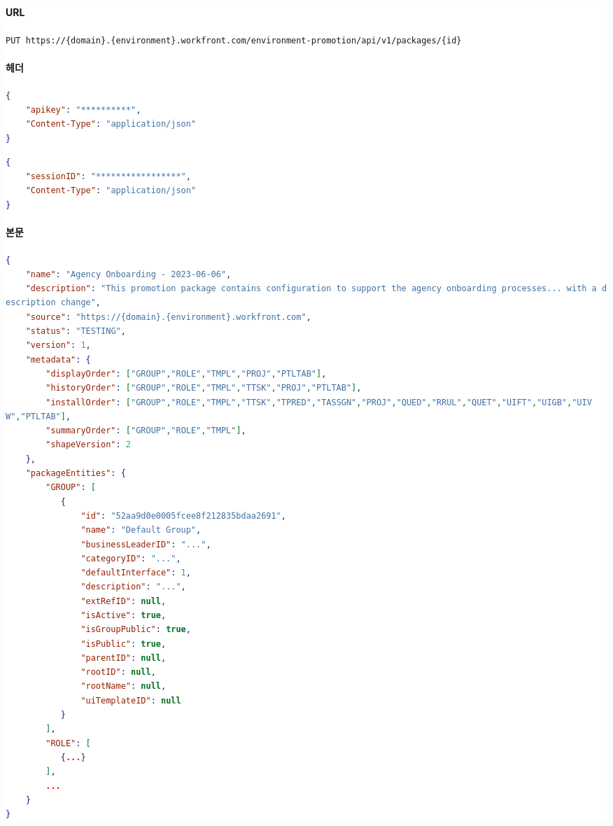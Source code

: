 #### URL

```
PUT https://{domain}.{environment}.workfront.com/environment-promotion/api/v1/packages/{id}
```

#### 헤더

```json
{
    "apikey": "**********",
    "Content-Type": "application/json"
}
```

```json
{
    "sessionID": "*****************", 
    "Content-Type": "application/json"
}
```

#### 본문

```json
{
    "name": "Agency Onboarding - 2023-06-06",
    "description": "This promotion package contains configuration to support the agency onboarding processes... with a description change",
    "source": "https://{domain}.{environment}.workfront.com",
    "status": "TESTING",
    "version": 1,
    "metadata": {
        "displayOrder": ["GROUP","ROLE","TMPL","PROJ","PTLTAB"],
        "historyOrder": ["GROUP","ROLE","TMPL","TTSK","PROJ","PTLTAB"], 
        "installOrder": ["GROUP","ROLE","TMPL","TTSK","TPRED","TASSGN","PROJ","QUED","RRUL","QUET","UIFT","UIGB","UIVW","PTLTAB"], 
        "summaryOrder": ["GROUP","ROLE","TMPL"], 
        "shapeVersion": 2
    },
    "packageEntities": {
        "GROUP": [
           {
               "id": "52aa9d0e0005fcee8f212835bdaa2691",
               "name": "Default Group",
               "businessLeaderID": "...",
               "categoryID": "...",
               "defaultInterface": 1,
               "description": "...",
               "extRefID": null,
               "isActive": true,
               "isGroupPublic": true,
               "isPublic": true,
               "parentID": null,
               "rootID": null,
               "rootName": null,
               "uiTemplateID": null
           }
        ],
        "ROLE": [
           {...}
        ],
        ...
    }
}
```
